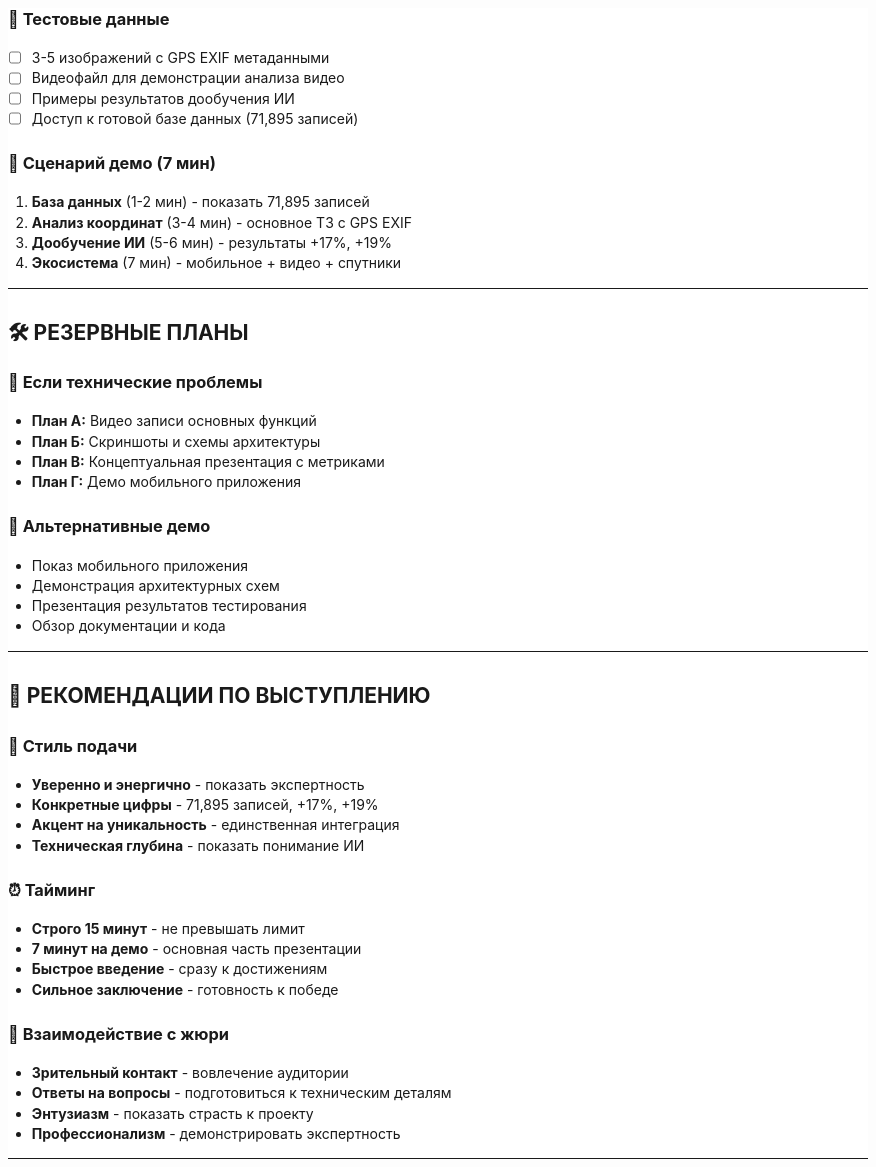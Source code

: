 ### 📸 **Тестовые данные**
- [ ] 3-5 изображений с GPS EXIF метаданными
- [ ] Видеофайл для демонстрации анализа видео
- [ ] Примеры результатов дообучения ИИ
- [ ] Доступ к готовой базе данных (71,895 записей)

### 🎯 **Сценарий демо (7 мин)**
1. **База данных** (1-2 мин) - показать 71,895 записей
2. **Анализ координат** (3-4 мин) - основное ТЗ с GPS EXIF
3. **Дообучение ИИ** (5-6 мин) - результаты +17%, +19%
4. **Экосистема** (7 мин) - мобильное + видео + спутники

---

## 🛠️ **РЕЗЕРВНЫЕ ПЛАНЫ**

### 🚨 **Если технические проблемы**
- **План А:** Видео записи основных функций
- **План Б:** Скриншоты и схемы архитектуры
- **План В:** Концептуальная презентация с метриками
- **План Г:** Демо мобильного приложения

### 📱 **Альтернативные демо**
- Показ мобильного приложения
- Демонстрация архитектурных схем
- Презентация результатов тестирования
- Обзор документации и кода

---

## 🎤 **РЕКОМЕНДАЦИИ ПО ВЫСТУПЛЕНИЮ**

### 🎯 **Стиль подачи**
- **Уверенно и энергично** - показать экспертность
- **Конкретные цифры** - 71,895 записей, +17%, +19%
- **Акцент на уникальность** - единственная интеграция
- **Техническая глубина** - показать понимание ИИ

### ⏰ **Тайминг**
- **Строго 15 минут** - не превышать лимит
- **7 минут на демо** - основная часть презентации
- **Быстрое введение** - сразу к достижениям
- **Сильное заключение** - готовность к победе

### 🎯 **Взаимодействие с жюри**
- **Зрительный контакт** - вовлечение аудитории
- **Ответы на вопросы** - подготовиться к техническим деталям
- **Энтузиазм** - показать страсть к проекту
- **Профессионализм** - демонстрировать экспертность

---